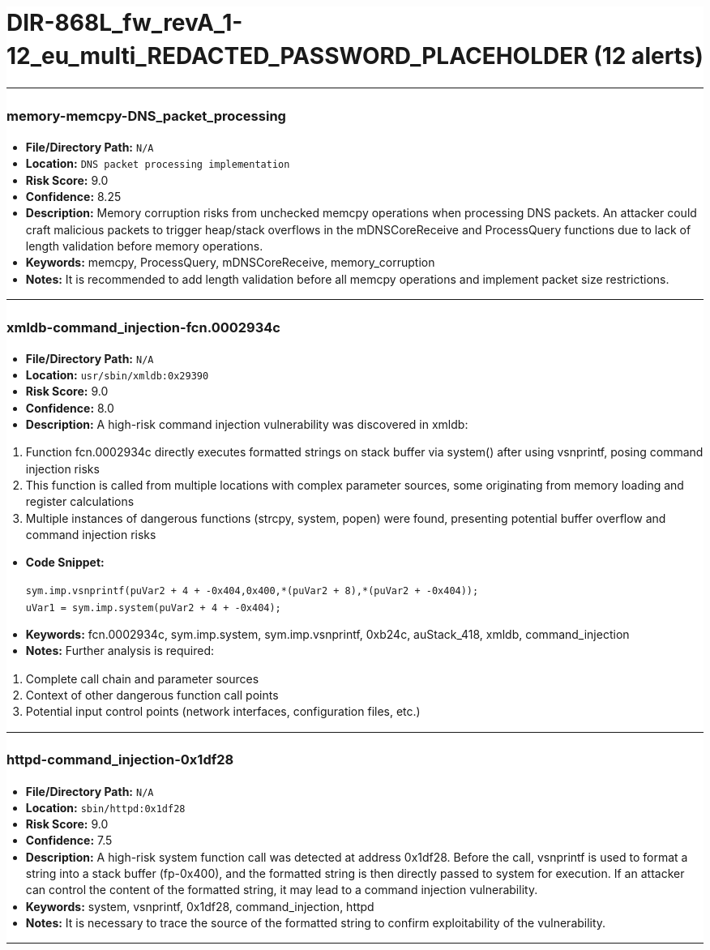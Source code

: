 # DIR-868L_fw_revA_1-12_eu_multi_REDACTED_PASSWORD_PLACEHOLDER (12 alerts)

---

### memory-memcpy-DNS_packet_processing

- **File/Directory Path:** `N/A`
- **Location:** `DNS packet processing implementation`
- **Risk Score:** 9.0
- **Confidence:** 8.25
- **Description:** Memory corruption risks from unchecked memcpy operations when processing DNS packets. An attacker could craft malicious packets to trigger heap/stack overflows in the mDNSCoreReceive and ProcessQuery functions due to lack of length validation before memory operations.
- **Keywords:** memcpy, ProcessQuery, mDNSCoreReceive, memory_corruption
- **Notes:** It is recommended to add length validation before all memcpy operations and implement packet size restrictions.

---
### xmldb-command_injection-fcn.0002934c

- **File/Directory Path:** `N/A`
- **Location:** `usr/sbin/xmldb:0x29390`
- **Risk Score:** 9.0
- **Confidence:** 8.0
- **Description:** A high-risk command injection vulnerability was discovered in xmldb:
1. Function fcn.0002934c directly executes formatted strings on stack buffer via system() after using vsnprintf, posing command injection risks
2. This function is called from multiple locations with complex parameter sources, some originating from memory loading and register calculations
3. Multiple instances of dangerous functions (strcpy, system, popen) were found, presenting potential buffer overflow and command injection risks
- **Code Snippet:**
  ```
  sym.imp.vsnprintf(puVar2 + 4 + -0x404,0x400,*(puVar2 + 8),*(puVar2 + -0x404));
  uVar1 = sym.imp.system(puVar2 + 4 + -0x404);
  ```
- **Keywords:** fcn.0002934c, sym.imp.system, sym.imp.vsnprintf, 0xb24c, auStack_418, xmldb, command_injection
- **Notes:** Further analysis is required:
1. Complete call chain and parameter sources
2. Context of other dangerous function call points
3. Potential input control points (network interfaces, configuration files, etc.)

---
### httpd-command_injection-0x1df28

- **File/Directory Path:** `N/A`
- **Location:** `sbin/httpd:0x1df28`
- **Risk Score:** 9.0
- **Confidence:** 7.5
- **Description:** A high-risk system function call was detected at address 0x1df28. Before the call, vsnprintf is used to format a string into a stack buffer (fp-0x400), and the formatted string is then directly passed to system for execution. If an attacker can control the content of the formatted string, it may lead to a command injection vulnerability.
- **Keywords:** system, vsnprintf, 0x1df28, command_injection, httpd
- **Notes:** It is necessary to trace the source of the formatted string to confirm exploitability of the vulnerability.

---
